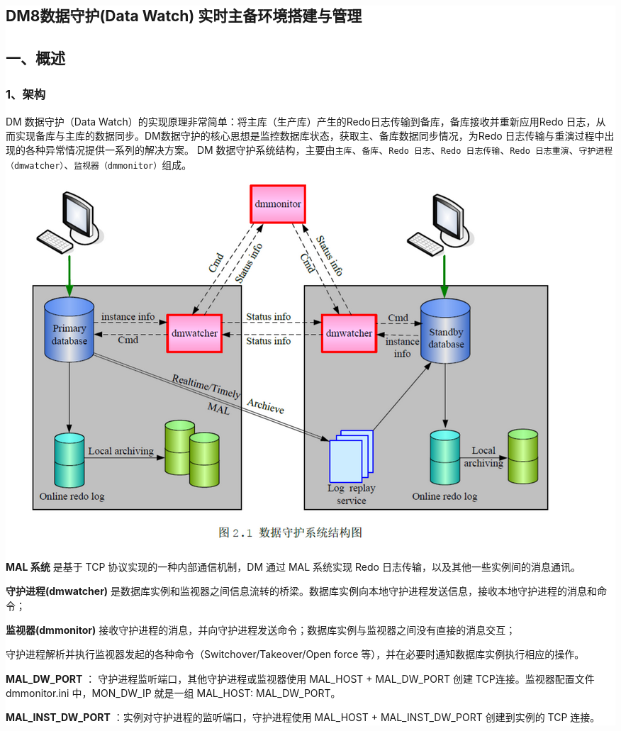 ## DM8数据守护(Data Watch) 实时主备环境搭建与管理



## 一、概述

### 1、架构

DM 数据守护（Data Watch）的实现原理非常简单：将主库（生产库）产生的Redo日志传输到备库，备库接收并重新应用Redo 日志，从而实现备库与主库的数据同步。DM数据守护的核心思想是监控数据库状态，获取主、备库数据同步情况，为Redo 日志传输与重演过程中出现的各种异常情况提供一系列的解决方案。
DM 数据守护系统结构，主要由`主库`、`备库`、`Redo 日志`、`Redo 日志传输`、`Redo 日志重演`、`守护进程（dmwatcher）`、`监视器（dmmonitor）`组成。

![image-20210729101722639](DM8数据守护DW实时主备环境搭建与管理.assets/image-20210729101722639.png)

**MAL 系统** 是基于 TCP 协议实现的一种内部通信机制，DM 通过 MAL 系统实现 Redo 日志传输，以及其他一些实例间的消息通讯。

**守护进程(dmwatcher)** 是数据库实例和监视器之间信息流转的桥梁。数据库实例向本地守护进程发送信息，接收本地守护进程的消息和命令；

**监视器(dmmonitor)** 接收守护进程的消息，并向守护进程发送命令；数据库实例与监视器之间没有直接的消息交互；

守护进程解析并执行监视器发起的各种命令（Switchover/Takeover/Open force 等），并在必要时通知数据库实例执行相应的操作。

**MAL_DW_PORT** ： 守护进程监听端口，其他守护进程或监视器使用 MAL_HOST + MAL_DW_PORT 创建 TCP连接。监视器配置文件 dmmonitor.ini 中，MON_DW_IP 就是一组 MAL_HOST: MAL_DW_PORT。

**MAL_INST_DW_PORT** ：实例对守护进程的监听端口，守护进程使用 MAL_HOST + MAL_INST_DW_PORT 创建到实例的 TCP 连接。

